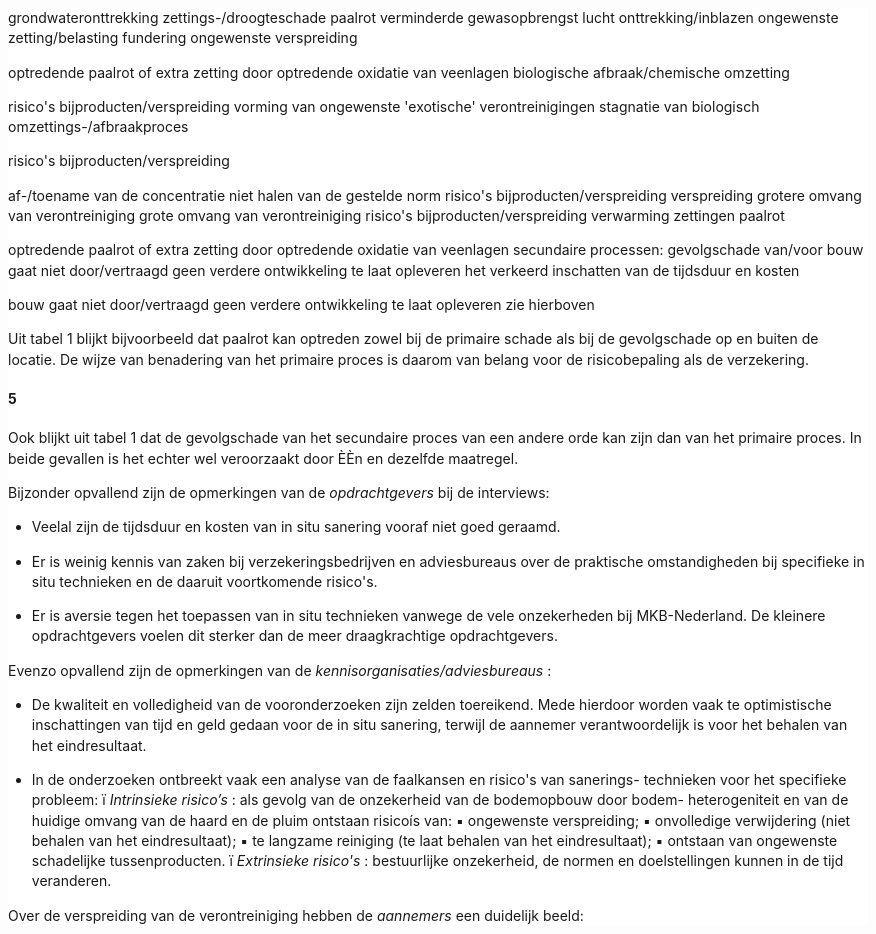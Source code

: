  grondwateronttrekking zettings-/droogteschade paalrot verminderde gewasopbrengst lucht onttrekking/inblazen ongewenste zetting/belasting fundering ongewenste verspreiding 

 optredende paalrot of extra zetting door optredende oxidatie van veenlagen biologische afbraak/chemische omzetting 

 risico's bijproducten/verspreiding vorming van ongewenste 'exotische' verontreinigingen stagnatie van biologisch omzettings-/afbraakproces 

 risico's bijproducten/verspreiding 

 af-/toename van de concentratie niet halen van de gestelde norm risico's bijproducten/verspreiding verspreiding grotere omvang van verontreiniging grote omvang van verontreiniging risico's bijproducten/verspreiding verwarming zettingen paalrot 

 optredende paalrot of extra zetting door optredende oxidatie van veenlagen secundaire processen: gevolgschade van/voor bouw gaat niet door/vertraagd geen verdere ontwikkeling te laat opleveren het verkeerd inschatten van de tijdsduur en kosten 

 bouw gaat niet door/vertraagd geen verdere ontwikkeling te laat opleveren zie hierboven 

Uit tabel 1 blijkt bijvoorbeeld dat paalrot kan optreden zowel bij de primaire schade als bij de gevolgschade op en buiten de locatie. De wijze van benadering van het primaire proces is daarom van belang voor de risicobepaling als de verzekering. 


#### 5 

Ook blijkt uit tabel 1 dat de gevolgschade van het secundaire proces van een andere orde kan zijn dan van het primaire proces. In beide gevallen is het echter wel veroorzaakt door ÈÈn en dezelfde maatregel. 

Bijzonder opvallend zijn de opmerkingen van de _opdrachtgevers_ bij de interviews: 

- Veelal zijn de tijdsduur en kosten van in situ sanering vooraf niet goed geraamd. 

- Er is weinig kennis van zaken bij verzekeringsbedrijven en adviesbureaus over de praktische     omstandigheden bij specifieke in situ technieken en de daaruit voortkomende risico's. 

- Er is aversie tegen het toepassen van in situ technieken vanwege de vele onzekerheden bij     MKB-Nederland. De kleinere opdrachtgevers voelen dit sterker dan de meer draagkrachtige     opdrachtgevers. 

Evenzo opvallend zijn de opmerkingen van de _kennisorganisaties/adviesbureaus_ : 

- De kwaliteit en volledigheid van de vooronderzoeken zijn zelden toereikend. Mede hierdoor     worden vaak te optimistische inschattingen van tijd en geld gedaan voor de in situ sanering,     terwijl de aannemer verantwoordelijk is voor het behalen van het eindresultaat. 

- In de onderzoeken ontbreekt vaak een analyse van de faalkansen en risico's van sanerings-     technieken voor het specifieke probleem:     ï _Intrinsieke risico’s_ : als gevolg van de onzekerheid van de bodemopbouw door bodem-        heterogeniteit en van de huidige omvang van de haard en de pluim ontstaan risicoís van:        ▪ ongewenste verspreiding;        ▪ onvolledige verwijdering (niet behalen van het eindresultaat);        ▪ te langzame reiniging (te laat behalen van het eindresultaat);        ▪ ontstaan van ongewenste schadelijke tussenproducten.     ï _Extrinsieke risico's_ : bestuurlijke onzekerheid, de normen en doelstellingen kunnen in de        tijd veranderen. 

Over de verspreiding van de verontreiniging hebben de _aannemers_ een duidelijk beeld: 
